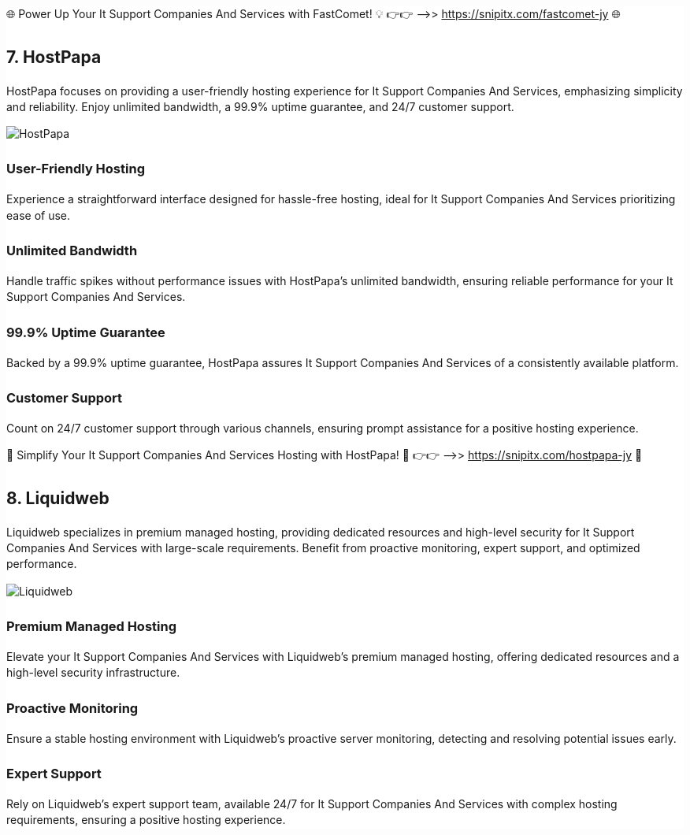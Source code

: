 🌐 Power Up Your It Support Companies And Services with FastComet! 💡
👉👉 -->> https://snipitx.com/fastcomet-jy 🌐

## 7. HostPapa

HostPapa focuses on providing a user-friendly hosting experience for It Support Companies And Services, emphasizing simplicity and reliability. Enjoy unlimited bandwidth, a 99.9% uptime guarantee, and 24/7 customer support.

![HostPapa](https://i.imgur.com/ouDTkvl.jpeg "HostPapa Hosting")

### User-Friendly Hosting
Experience a straightforward interface designed for hassle-free hosting, ideal for It Support Companies And Services prioritizing ease of use.

### Unlimited Bandwidth
Handle traffic spikes without performance issues with HostPapa’s unlimited bandwidth, ensuring reliable performance for your It Support Companies And Services.

### 99.9% Uptime Guarantee
Backed by a 99.9% uptime guarantee, HostPapa assures It Support Companies And Services of a consistently available platform.

### Customer Support
Count on 24/7 customer support through various channels, ensuring prompt assistance for a positive hosting experience.

🌈 Simplify Your It Support Companies And Services Hosting with HostPapa! 🚀
👉👉 -->> https://snipitx.com/hostpapa-jy 🚀

## 8. Liquidweb

Liquidweb specializes in premium managed hosting, providing dedicated resources and high-level security for It Support Companies And Services with large-scale requirements. Benefit from proactive monitoring, expert support, and optimized performance.

![Liquidweb](https://i.imgur.com/4IvT9SC.jpeg "Liquidweb Hosting")

### Premium Managed Hosting
Elevate your It Support Companies And Services with Liquidweb’s premium managed hosting, offering dedicated resources and a high-level security infrastructure.

### Proactive Monitoring
Ensure a stable hosting environment with Liquidweb’s proactive server monitoring, detecting and resolving potential issues early.

### Expert Support
Rely on Liquidweb’s expert support team, available 24/7 for It Support Companies And Services with complex hosting requirements, ensuring a positive hosting experience.
